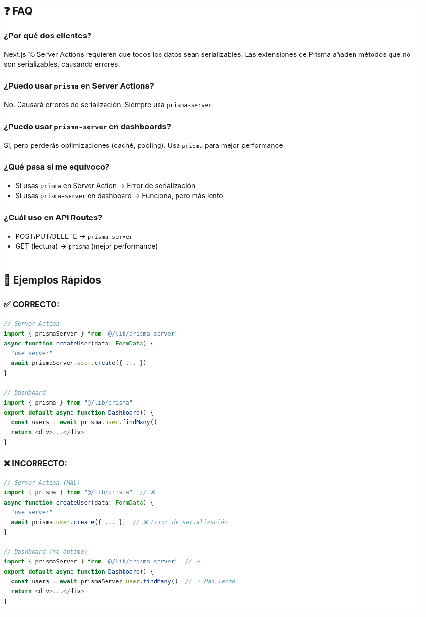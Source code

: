 
## ❓ FAQ

### **¿Por qué dos clientes?**
Next.js 15 Server Actions requieren que todos los datos sean serializables. Las extensiones de Prisma añaden métodos que no son serializables, causando errores.

### **¿Puedo usar `prisma` en Server Actions?**
No. Causará errores de serialización. Siempre usa `prisma-server`.

### **¿Puedo usar `prisma-server` en dashboards?**
Sí, pero perderás optimizaciones (caché, pooling). Usa `prisma` para mejor performance.

### **¿Qué pasa si me equivoco?**
- Si usas `prisma` en Server Action → Error de serialización
- Si usas `prisma-server` en dashboard → Funciona, pero más lento

### **¿Cuál uso en API Routes?**
- POST/PUT/DELETE → `prisma-server`
- GET (lectura) → `prisma` (mejor performance)

---

## 🎯 Ejemplos Rápidos

### **✅ CORRECTO:**

```typescript
// Server Action
import { prismaServer } from "@/lib/prisma-server"
async function createUser(data: FormData) {
  "use server"
  await prismaServer.user.create({ ... })
}

// Dashboard
import { prisma } from "@/lib/prisma"
export default async function Dashboard() {
  const users = await prisma.user.findMany()
  return <div>...</div>
}
```

### **❌ INCORRECTO:**

```typescript
// Server Action (MAL)
import { prisma } from "@/lib/prisma"  // ❌
async function createUser(data: FormData) {
  "use server"
  await prisma.user.create({ ... })  // ❌ Error de serialización
}

// Dashboard (no óptimo)
import { prismaServer } from "@/lib/prisma-server"  // ⚠️
export default async function Dashboard() {
  const users = await prismaServer.user.findMany()  // ⚠️ Más lento
  return <div>...</div>
}
```

---